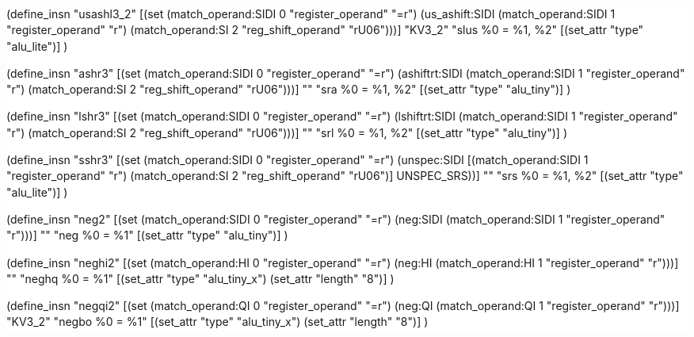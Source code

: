 (define_insn "usashl<mode>3_2"
  [(set (match_operand:SIDI 0 "register_operand" "=r")
        (us_ashift:SIDI (match_operand:SIDI 1 "register_operand" "r")
                        (match_operand:SI 2 "reg_shift_operand" "rU06")))]
  "KV3_2"
  "slus<suffix> %0 = %1, %2"
  [(set_attr "type" "alu_lite")]
)

(define_insn "ashr<mode>3"
  [(set (match_operand:SIDI 0 "register_operand" "=r")
        (ashiftrt:SIDI (match_operand:SIDI 1 "register_operand" "r")
                       (match_operand:SI 2 "reg_shift_operand" "rU06")))]
  ""
  "sra<suffix> %0 = %1, %2"
  [(set_attr "type" "alu_tiny")]
)

(define_insn "lshr<mode>3"
  [(set (match_operand:SIDI 0 "register_operand" "=r")
        (lshiftrt:SIDI (match_operand:SIDI 1 "register_operand" "r")
                       (match_operand:SI 2 "reg_shift_operand" "rU06")))]
  ""
  "srl<suffix> %0 = %1, %2"
  [(set_attr "type" "alu_tiny")]
)

(define_insn "sshr<mode>3"
  [(set (match_operand:SIDI 0 "register_operand" "=r")
        (unspec:SIDI [(match_operand:SIDI 1 "register_operand" "r")
                      (match_operand:SI 2 "reg_shift_operand" "rU06")] UNSPEC_SRS))]
  ""
  "srs<suffix> %0 = %1, %2"
  [(set_attr "type" "alu_lite")]
)

(define_insn "neg<mode>2"
  [(set (match_operand:SIDI 0 "register_operand" "=r")
        (neg:SIDI (match_operand:SIDI 1 "register_operand" "r")))]
  ""
  "neg<suffix> %0 = %1"
  [(set_attr "type" "alu_tiny")]
)

(define_insn "neghi2"
  [(set (match_operand:HI 0 "register_operand" "=r")
        (neg:HI (match_operand:HI 1 "register_operand" "r")))]
  ""
  "neghq %0 = %1"
  [(set_attr "type" "alu_tiny_x")
   (set_attr "length" "8")]
)

(define_insn "negqi2"
  [(set (match_operand:QI 0 "register_operand" "=r")
        (neg:QI (match_operand:QI 1 "register_operand" "r")))]
  "KV3_2"
  "negbo %0 = %1"
  [(set_attr "type" "alu_tiny_x")
   (set_attr "length" "8")]
)
